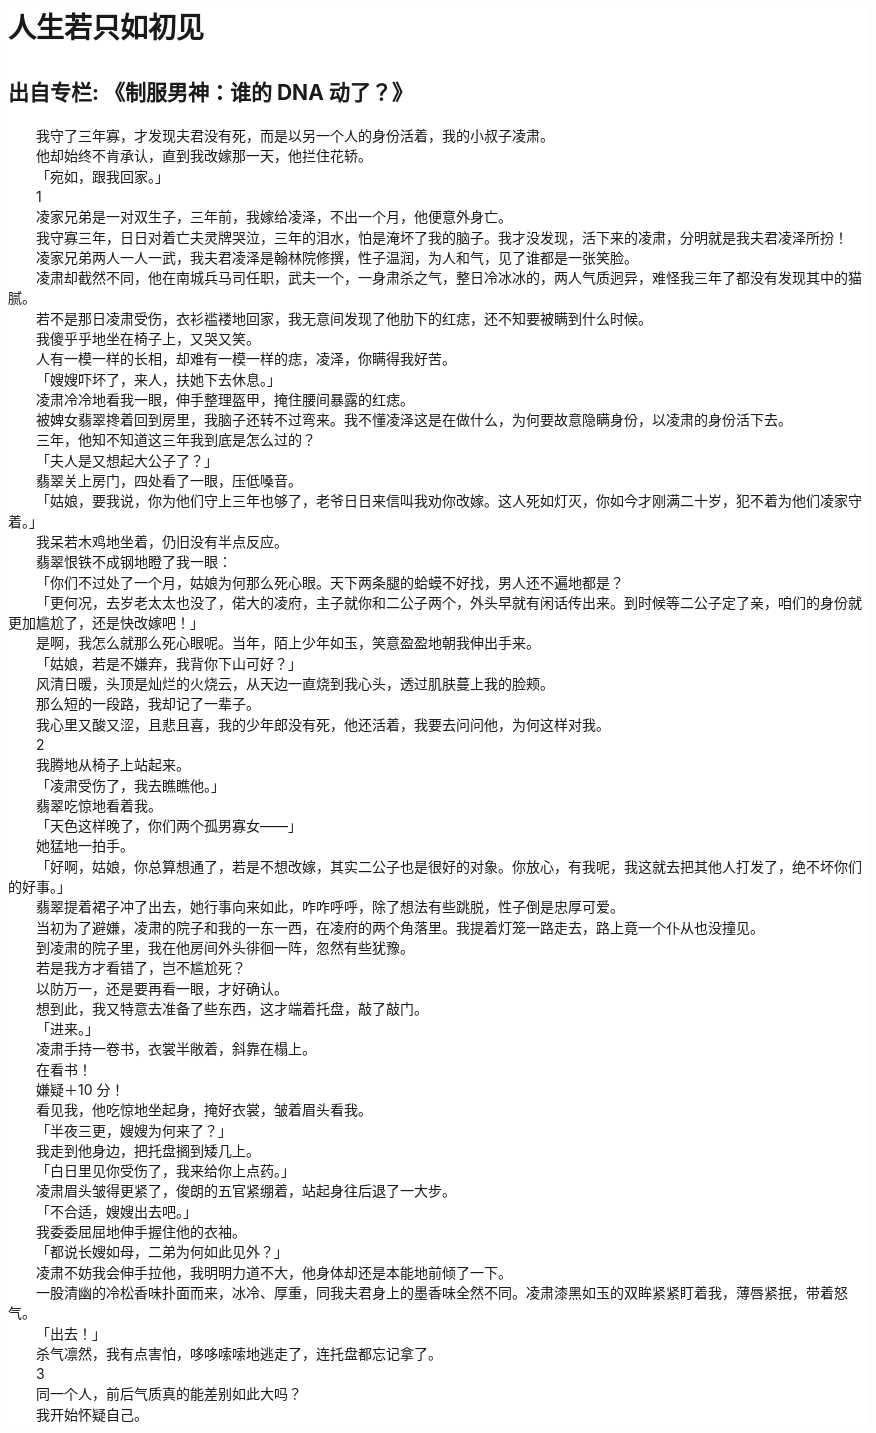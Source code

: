 # 人生若只如初见  
## 出自专栏: 《制服男神：谁的 DNA 动了？》  
&emsp;&emsp;我守了三年寡，才发现夫君没有死，而是以另一个人的身份活着，我的小叔子凌肃。  
&emsp;&emsp;他却始终不肯承认，直到我改嫁那一天，他拦住花轿。  
&emsp;&emsp;「宛如，跟我回家。」  
&emsp;&emsp;1  
&emsp;&emsp;凌家兄弟是一对双生子，三年前，我嫁给凌泽，不出一个月，他便意外身亡。  
&emsp;&emsp;我守寡三年，日日对着亡夫灵牌哭泣，三年的泪水，怕是淹坏了我的脑子。我才没发现，活下来的凌肃，分明就是我夫君凌泽所扮！  
&emsp;&emsp;凌家兄弟两人一人一武，我夫君凌泽是翰林院修撰，性子温润，为人和气，见了谁都是一张笑脸。  
&emsp;&emsp;凌肃却截然不同，他在南城兵马司任职，武夫一个，一身肃杀之气，整日冷冰冰的，两人气质迥异，难怪我三年了都没有发现其中的猫腻。  
&emsp;&emsp;若不是那日凌肃受伤，衣衫褴褛地回家，我无意间发现了他肋下的红痣，还不知要被瞒到什么时候。  
&emsp;&emsp;我傻乎乎地坐在椅子上，又哭又笑。  
&emsp;&emsp;人有一模一样的长相，却难有一模一样的痣，凌泽，你瞒得我好苦。  
&emsp;&emsp;「嫂嫂吓坏了，来人，扶她下去休息。」  
&emsp;&emsp;凌肃冷冷地看我一眼，伸手整理盔甲，掩住腰间暴露的红痣。  
&emsp;&emsp;被婢女翡翠搀着回到房里，我脑子还转不过弯来。我不懂凌泽这是在做什么，为何要故意隐瞒身份，以凌肃的身份活下去。  
&emsp;&emsp;三年，他知不知道这三年我到底是怎么过的？  
&emsp;&emsp;「夫人是又想起大公子了？」  
&emsp;&emsp;翡翠关上房门，四处看了一眼，压低嗓音。  
&emsp;&emsp;「姑娘，要我说，你为他们守上三年也够了，老爷日日来信叫我劝你改嫁。这人死如灯灭，你如今才刚满二十岁，犯不着为他们凌家守着。」  
&emsp;&emsp;我呆若木鸡地坐着，仍旧没有半点反应。  
&emsp;&emsp;翡翠恨铁不成钢地瞪了我一眼：  
&emsp;&emsp;「你们不过处了一个月，姑娘为何那么死心眼。天下两条腿的蛤蟆不好找，男人还不遍地都是？  
&emsp;&emsp;「更何况，去岁老太太也没了，偌大的凌府，主子就你和二公子两个，外头早就有闲话传出来。到时候等二公子定了亲，咱们的身份就更加尴尬了，还是快改嫁吧！」  
&emsp;&emsp;是啊，我怎么就那么死心眼呢。当年，陌上少年如玉，笑意盈盈地朝我伸出手来。  
&emsp;&emsp;「姑娘，若是不嫌弃，我背你下山可好？」  
&emsp;&emsp;风清日暖，头顶是灿烂的火烧云，从天边一直烧到我心头，透过肌肤蔓上我的脸颊。  
&emsp;&emsp;那么短的一段路，我却记了一辈子。  
&emsp;&emsp;我心里又酸又涩，且悲且喜，我的少年郎没有死，他还活着，我要去问问他，为何这样对我。  
&emsp;&emsp;2  
&emsp;&emsp;我腾地从椅子上站起来。  
&emsp;&emsp;「凌肃受伤了，我去瞧瞧他。」  
&emsp;&emsp;翡翠吃惊地看着我。  
&emsp;&emsp;「天色这样晚了，你们两个孤男寡女——」  
&emsp;&emsp;她猛地一拍手。  
&emsp;&emsp;「好啊，姑娘，你总算想通了，若是不想改嫁，其实二公子也是很好的对象。你放心，有我呢，我这就去把其他人打发了，绝不坏你们的好事。」  
&emsp;&emsp;翡翠提着裙子冲了出去，她行事向来如此，咋咋呼呼，除了想法有些跳脱，性子倒是忠厚可爱。  
&emsp;&emsp;当初为了避嫌，凌肃的院子和我的一东一西，在凌府的两个角落里。我提着灯笼一路走去，路上竟一个仆从也没撞见。  
&emsp;&emsp;到凌肃的院子里，我在他房间外头徘徊一阵，忽然有些犹豫。  
&emsp;&emsp;若是我方才看错了，岂不尴尬死？  
&emsp;&emsp;以防万一，还是要再看一眼，才好确认。  
&emsp;&emsp;想到此，我又特意去准备了些东西，这才端着托盘，敲了敲门。  
&emsp;&emsp;「进来。」  
&emsp;&emsp;凌肃手持一卷书，衣裳半敞着，斜靠在榻上。  
&emsp;&emsp;在看书！  
&emsp;&emsp;嫌疑＋10 分！  
&emsp;&emsp;看见我，他吃惊地坐起身，掩好衣裳，皱着眉头看我。  
&emsp;&emsp;「半夜三更，嫂嫂为何来了？」  
&emsp;&emsp;我走到他身边，把托盘搁到矮几上。  
&emsp;&emsp;「白日里见你受伤了，我来给你上点药。」  
&emsp;&emsp;凌肃眉头皱得更紧了，俊朗的五官紧绷着，站起身往后退了一大步。  
&emsp;&emsp;「不合适，嫂嫂出去吧。」  
&emsp;&emsp;我委委屈屈地伸手握住他的衣袖。  
&emsp;&emsp;「都说长嫂如母，二弟为何如此见外？」  
&emsp;&emsp;凌肃不妨我会伸手拉他，我明明力道不大，他身体却还是本能地前倾了一下。  
&emsp;&emsp;一股清幽的冷松香味扑面而来，冰冷、厚重，同我夫君身上的墨香味全然不同。凌肃漆黑如玉的双眸紧紧盯着我，薄唇紧抿，带着怒气。  
&emsp;&emsp;「出去！」  
&emsp;&emsp;杀气凛然，我有点害怕，哆哆嗦嗦地逃走了，连托盘都忘记拿了。  
&emsp;&emsp;3  
&emsp;&emsp;同一个人，前后气质真的能差别如此大吗？  
&emsp;&emsp;我开始怀疑自己。  